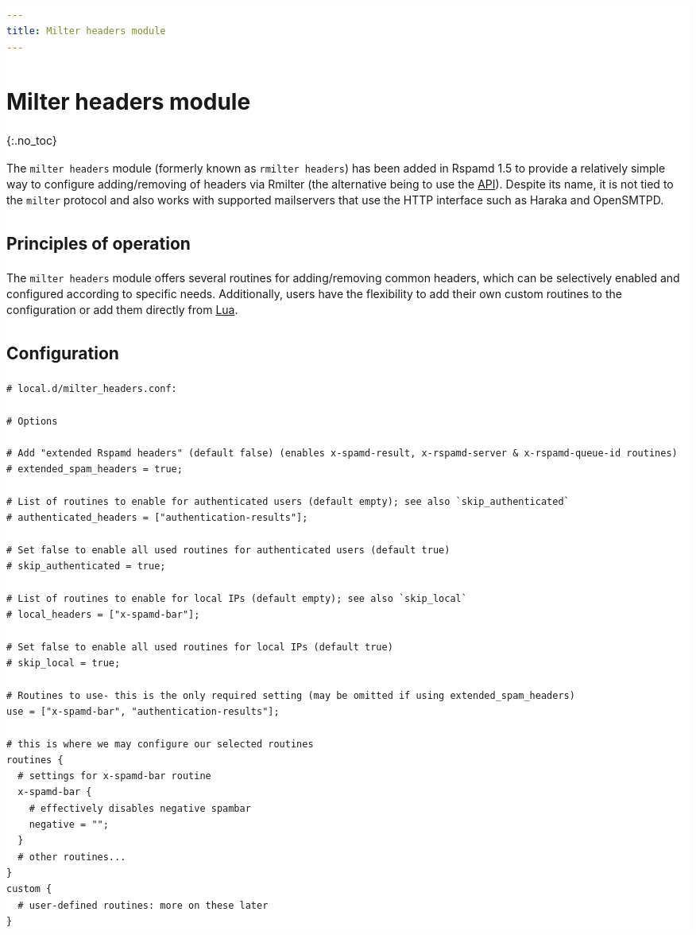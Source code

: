 ```yaml
---
title: Milter headers module
---
```



# Milter headers module
{:.no_toc}

The `milter headers` module (formerly known as `rmilter headers`) has been added in Rspamd 1.5 to provide a relatively simple way to configure adding/removing of headers via Rmilter (the alternative being to use the [API](/lua/rspamd_task#me7351)). Despite its name, it is not tied to the `milter` protocol and also works with supported mailservers that use the HTTP interface such as Haraka and OpenSMTPD.



## Principles of operation

The `milter headers` module offers several routines for adding/removing common headers, which can be selectively enabled and configured according to specific needs. Additionally, users have the flexibility to add their own custom routines to the configuration or add them directly from [Lua](/lua/rspamd_task#m70081).

## Configuration

~~~hcl
# local.d/milter_headers.conf:

# Options

# Add "extended Rspamd headers" (default false) (enables x-spamd-result, x-rspamd-server & x-rspamd-queue-id routines)
# extended_spam_headers = true;

# List of routines to enable for authenticated users (default empty); see also `skip_authenticated`
# authenticated_headers = ["authentication-results"];

# Set false to enable all used routines for authenticated users (default true)
# skip_authenticated = true;

# List of routines to enable for local IPs (default empty); see also `skip_local`
# local_headers = ["x-spamd-bar"];

# Set false to enable all used routines for local IPs (default true)
# skip_local = true;

# Routines to use- this is the only required setting (may be omitted if using extended_spam_headers)
use = ["x-spamd-bar", "authentication-results"];

# this is where we may configure our selected routines
routines {
  # settings for x-spamd-bar routine
  x-spamd-bar {
    # effectively disables negative spambar
    negative = "";
  }
  # other routines...
}
custom {
  # user-defined routines: more on these later
}
~~~